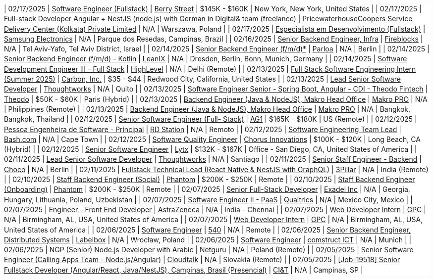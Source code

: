 | 02/17/2025 | [Software Engineer (Fullstack)](https://algojobs.io/jobs/3176540) | [Berry Street](https://algojobs.io/company/berry-street/) | $145K - $160K | New York, New York, United States |
| 02/17/2025 | [Full-stack Developer Angular + NestJS (node.js) with German in Digital& team (freelance)](https://algojobs.io/jobs/3182908) | [PricewaterhouseCoopers Service Delivery Center (Kolkata) Private Limited](https://algojobs.io/company/pwc/) | N/A | Warszawa, Poland |
| 02/17/2025 | [Especialista em Desenvolvimento (Fullstack)](https://algojobs.io/jobs/3193571) | [Samsung Electronics](https://algojobs.io/company/sec/) | N/A | Parque dos Resedas, Campinas, Brazil |
| 02/16/2025 | [Senior Backend Engineer, Infra](https://algojobs.io/jobs/3170217) | [Fireblocks](https://algojobs.io/company/fireblocks/) | N/A | Tel Aviv-Yafo, Tel Aviv District, Israel |
| 02/14/2025 | [Senior Backend Engineer (f/m/d)*](https://algojobs.io/jobs/3163986) | [Parloa](https://algojobs.io/company/parloa/) | N/A | Berlin |
| 02/14/2025 | [Senior Backend Engineer (f/m/d) - Kotlin](https://algojobs.io/jobs/3164024) | [LeanIX](https://algojobs.io/company/leanix/) | N/A | Dresden, Berlin, Bonn, Munich, Germany  |
| 02/14/2025 | [Software Development Engineer III - Full Stack](https://algojobs.io/jobs/3163181) | [HighLevel](https://algojobs.io/company/gohighlevel/) | N/A | Delhi (Remote) |
| 02/13/2025 | [Full Stack Software Engineering Intern (Summer 2025)](https://algojobs.io/jobs/3149429) | [Carbon, Inc.](https://algojobs.io/company/carbon/) | $35 - $44 | Redwood City, California, United States |
| 02/13/2025 | [Lead Senior Software Developer](https://algojobs.io/jobs/3151195) | [Thoughtworks](https://algojobs.io/company/thoughtworks/) | N/A | Quito |
| 02/13/2025 | [Software Engineer Senior - Spring Boot, Angular - CDI - Theodo Fintech](https://algojobs.io/jobs/3293130) | [Theodo](https://algojobs.io/company/theodo/) | $50K - $60K | Paris (Hybrid) |
| 02/13/2025 | [Backend Engineer (Java & NodeJS), Makro Head Office](https://algojobs.io/jobs/3147219) | [Makro PRO](https://algojobs.io/company/joinmakropro/) | N/A | Philippines (Remote) |
| 02/13/2025 | [Backend Engineer (Java & NodeJS), Makro Head Office](https://algojobs.io/jobs/3147225) | [Makro PRO](https://algojobs.io/company/joinmakropro/) | N/A | Bangkok, Bangkok, Thailand |
| 02/12/2025 | [Senior Software Engineer (Full- Stack)](https://algojobs.io/jobs/3136457) | [AG1](https://algojobs.io/company/ag1/) | $165K - $180K | US (Remote) |
| 02/12/2025 | [Pessoa Engenheira de Software - Principal](https://algojobs.io/jobs/3137097) | [RD Station](https://algojobs.io/company/rdstation/) | N/A | Remoto |
| 02/12/2025 | [Software Engineering Team Lead](https://algojobs.io/jobs/3134998) | [Bash.com](https://algojobs.io/company/bashdotcom/) | N/A | Cape Town |
| 02/12/2025 | [Software Quality Engineer](https://algojobs.io/jobs/3121406) | [Chorus Innovations](https://algojobs.io/company/chorusinnovations/) | $100K - $120K | Long Beach, CA (Hybrid) |
| 02/12/2025 | [Senior Software Engineer](https://algojobs.io/jobs/3140835) | [Lytx](https://algojobs.io/company/lytx/) | $132K - $167K | Office - San Diego, CA, United States of America |
| 02/11/2025 | [Lead Senior Software Developer](https://algojobs.io/jobs/3123038) | [Thoughtworks](https://algojobs.io/company/thoughtworks/) | N/A | Santiago |
| 02/11/2025 | [Senior Staff Engineer - Backend](https://algojobs.io/jobs/3123957) | [Choco](https://algojobs.io/company/choco/) | N/A | Berlin |
| 02/11/2025 | [Fullstack Technical Lead (React Native & NestJS with GraphQL)](https://algojobs.io/jobs/3120474) | [3Pillar](https://algojobs.io/company/3pillarglobal/) | N/A | India (Remote) |
| 02/10/2025 | [Staff Backend Engineer (Social)](https://algojobs.io/jobs/3308501) | [Phantom](https://algojobs.io/company/phantom/) | $200K - $250K | Remote |
| 02/10/2025 | [Staff Backend Engineer (Onboarding)](https://algojobs.io/jobs/3308515) | [Phantom](https://algojobs.io/company/phantom/) | $200K - $250K | Remote |
| 02/07/2025 | [Senior Full-Stack Developer](https://algojobs.io/jobs/3092537) | [Exadel Inc](https://algojobs.io/company/exadelinc/) | N/A | Georgia, Hungary, Lithuania, Poland, Uzbekistan |
| 02/07/2025 | [Software Engineer II - PaaS](https://algojobs.io/jobs/3075869) | [Qualtrics](https://algojobs.io/company/qualtrics/) | N/A | Mexico City, Mexico |
| 02/07/2025 | [Engineer - Front End Developer](https://algojobs.io/jobs/3080862) | [AstraZeneca](https://algojobs.io/company/astrazeneca/) | N/A | India - Chennai |
| 02/07/2025 | [Web Developer Intern](https://algojobs.io/jobs/3101930) | [GPC](https://algojobs.io/company/genpt/) | N/A | Birmingham, AL, USA, United States of America |
| 02/07/2025 | [Web Developer Intern](https://algojobs.io/jobs/3101937) | [GPC](https://algojobs.io/company/genpt/) | N/A | Birmingham, AL, USA, United States of America |
| 02/06/2025 | [Software Engineer](https://algojobs.io/jobs/3075739) | [540](https://algojobs.io/company/540/) | N/A | Remote |
| 02/06/2025 | [Senior Backend Engineer, Distributed Systems](https://algojobs.io/jobs/3075706) | [Labelbox](https://algojobs.io/company/labelbox/) | N/A | Wrocław, Poland |
| 02/06/2025 | [Software Engineer](https://algojobs.io/jobs/3309601) | [comstruct ICT](https://algojobs.io/company/comstruct/) | N/A | Munich |
| 02/06/2025 | [NGP (Senior) Node.js Developer with Arabic](https://algojobs.io/jobs/3073406) | [Netguru](https://algojobs.io/company/netguru/) | N/A | Poland (Remote) |
| 02/05/2025 | [Senior Software Engineer (Calling Apps Team - Node.js/Angular)](https://algojobs.io/jobs/3055023) | [Cloudtalk](https://algojobs.io/company/cloudtalk/) | N/A | Slovakia (Remote) |
| 02/05/2025 | [[Job-19518] Senior Fullstack Developer (Angular/React, Java/NestJS), Campinas, Brasil (Presencial)](https://algojobs.io/jobs/3056087) | [CI&T](https://algojobs.io/company/ciandt/) | N/A | Campinas, SP |